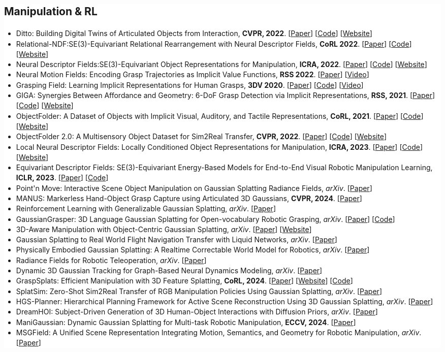 


## Manipulation & RL
* Ditto: Building Digital Twins of Articulated Objects from Interaction, **CVPR, 2022**. [[Paper](https://arxiv.org/abs/2202.08227)] [[Code](https://github.com/UT-Austin-RPL/Ditto)] [[Website](https://ut-austin-rpl.github.io/Ditto/)]
* Relational-NDF:SE(3)-Equivariant Relational Rearrangement with Neural Descriptor Fields, **CoRL 2022**. [[Paper](https://arxiv.org/pdf/2211.09786.pdf)] [[Code](https://github.com/anthonysimeonov/relational_ndf)] [[Website](https://anthonysimeonov.github.io/r-ndf/)]
* Neural Descriptor Fields:SE(3)-Equivariant Object Representations for Manipulation, **ICRA, 2022**. [[Paper](https://arxiv.org/abs/2112.05124)] [[Code](https://github.com/anthonysimeonov/ndf_robot)] [[Website](https://yilundu.github.io/ndf/)]
* Neural Motion Fields: Encoding Grasp Trajectories as Implicit Value Functions, **RSS 2022**. [[Paper](https://arxiv.org/pdf/2206.14854.pdf)]  [[Video](https://youtu.be/B-pEhT1pi-Q)]
* Grasping Field: Learning Implicit Representations for Human Grasps, **3DV 2020**. [[Paper](https://arxiv.org/pdf/2008.04451.pdf)] [[Code](https://github.com/korrawe/grasping_field)] [[Video](https://youtu.be/J8x5i1FCgTQ)]
* GIGA: Synergies Between Affordance and Geometry: 6-DoF Grasp Detection via Implicit Representations, **RSS, 2021**. [[Paper](https://arxiv.org/abs/2104.01542)] [[Code](https://github.com/UT-Austin-RPL/GIGA)] [[Website](https://sites.google.com/view/rpl-giga2021)]
* ObjectFolder: A Dataset of Objects with Implicit Visual, Auditory, and Tactile Representations, **CoRL, 2021**. [[Paper](https://arxiv.org/pdf/2109.07991.pdf)] [[Code](https://github.com/rhgao/ObjectFolder)] [[Website](https://ai.stanford.edu/~rhgao/objectfolder/)]
* ObjectFolder 2.0: A Multisensory Object Dataset for Sim2Real Transfer, **CVPR, 2022**. [[Paper](https://arxiv.org/pdf/2204.02389.pdf)] [[Code](https://github.com/rhgao/ObjectFolder)] [[Website](https://ai.stanford.edu/~rhgao/objectfolder2.0/)]
* Local Neural Descriptor Fields: Locally Conditioned Object Representations for Manipulation, **ICRA, 2023**. [[Paper](https://arxiv.org/pdf/2302.03573.pdf)] [[Code](https://github.com/elchun/lndf_robot)] [[Website](https://elchun.github.io/lndf/)]
* Equivariant Descriptor Fields: SE(3)-Equivariant Energy-Based Models for End-to-End Visual Robotic Manipulation Learning, **ICLR, 2023**. [[Paper](https://openreview.net/forum?id=dnjZSPGmY5O)] [[Code](https://github.com/tomato1mule/edf)]
* Point'n Move: Interactive Scene Object Manipulation on Gaussian Splatting Radiance Fields, *arXiv*. [[Paper](https://arxiv.org/pdf/2311.16737.pdf)]
* MANUS: Markerless Hand-Object Grasp Capture using Articulated 3D Gaussians, **CVPR, 2024**. [[Paper](https://arxiv.org/pdf/2312.02137.pdf)]
* Reinforcement Learning with Generalizable Gaussian Splatting, *arXiv*. [[Paper](https://arxiv.org/pdf/2404.07950.pdf)]
* GaussianGrasper: 3D Language Gaussian Splatting for Open-vocabulary Robotic Grasping, *arXiv*. [[Paper](https://arxiv.org/pdf/2403.09637)] [[Code](https://github.com/MrSecant/GaussianGrasper)]
* 3D-Aware Manipulation with Object-Centric Gaussian Splatting, *arXiv*. [[Paper](https://object-aware-gaussian.github.io/assets/pdf/corl.pdf)] [[Website](https://object-aware-gaussian.github.io/)]
* Gaussian Splatting to Real World Flight Navigation Transfer with Liquid Networks, *arXiv*. [[Paper](https://arxiv.org/pdf/2406.15149)]
* Physically Embodied Gaussian Splatting: A Realtime Correctable World Model for Robotics, *arXiv*. [[Paper](https://arxiv.org/pdf/2406.10788)]
* Radiance Fields for Robotic Teleoperation, *arXiv*. [[Paper](https://arxiv.org/pdf/2407.20194)]
* Dynamic 3D Gaussian Tracking for Graph-Based Neural Dynamics Modeling, *arXiv*. [[Paper](https://gaussian-gbnd.github.io/)]
* GraspSplats: Efficient Manipulation with 3D Feature Splatting, **CoRL, 2024**. [[Paper](https://arxiv.org/pdf/2409.02084)] [[Website](https://graspsplats.github.io/)] [[Code](https://github.com/jimazeyu/GraspSplats)]
* SplatSim: Zero-Shot Sim2Real Transfer of RGB Manipulation Policies Using Gaussian Splatting, *arXiv*. [[Paper](https://arxiv.org/pdf/2409.10161)]
* HGS-Planner: Hierarchical Planning Framework for Active Scene Reconstruction Using 3D Gaussian Splatting, *arXiv*. [[Paper](https://arxiv.org/pdf/2409.17624)]
* DreamHOI: Subject-Driven Generation of 3D Human-Object Interactions with Diffusion Priors, *arXiv*. [[Paper](https://arxiv.org/abs/2409.08279)]
* ManiGaussian: Dynamic Gaussian Splatting for Multi-task Robotic Manipulation, **ECCV, 2024**. [[Paper](https://arxiv.org/pdf/2403.08321)]
* MSGField: A Unified Scene Representation Integrating Motion, Semantics, and Geometry for Robotic Manipulation, *arXiv*. [[Paper](https://arxiv.org/abs/2410.15730)]